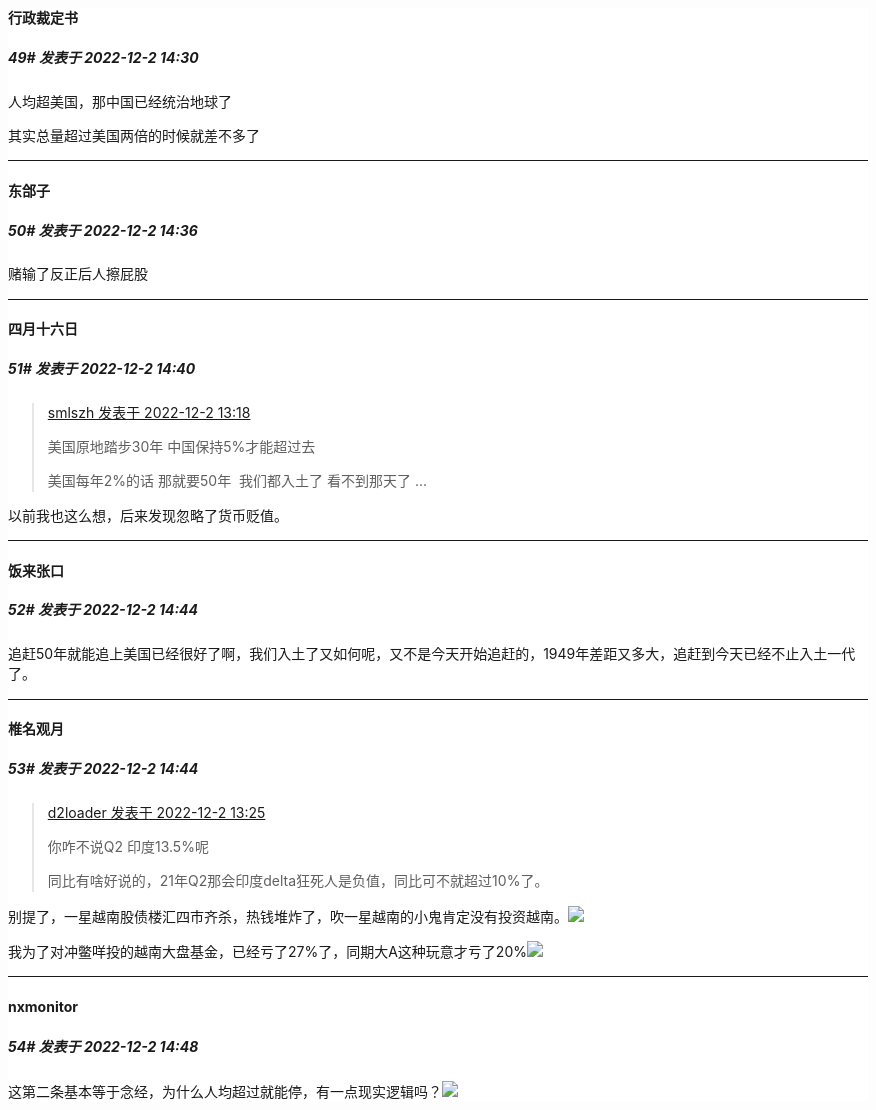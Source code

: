 ####  行政裁定书  
##### 49#       发表于 2022-12-2 14:30

人均超美国，那中国已经统治地球了

其实总量超过美国两倍的时候就差不多了

*****

####  东郃子  
##### 50#       发表于 2022-12-2 14:36

赌输了反正后人擦屁股

*****

####  四月十六日  
##### 51#       发表于 2022-12-2 14:40

<blockquote><a href="httphttps://bbs.saraba1st.com/2b/forum.php?mod=redirect&amp;goto=findpost&amp;pid=58722144&amp;ptid=2107928" target="_blank">smlszh 发表于 2022-12-2 13:18</a>

美国原地踏步30年 中国保持5%才能超过去

美国每年2%的话 那就要50年  我们都入土了 看不到那天了 ...</blockquote>
以前我也这么想，后来发现忽略了货币贬值。

*****

####  饭来张口  
##### 52#       发表于 2022-12-2 14:44

追赶50年就能追上美国已经很好了啊，我们入土了又如何呢，又不是今天开始追赶的，1949年差距又多大，追赶到今天已经不止入土一代了。

*****

####  椎名观月  
##### 53#       发表于 2022-12-2 14:44

<blockquote><a href="httphttps://bbs.saraba1st.com/2b/forum.php?mod=redirect&amp;goto=findpost&amp;pid=58722239&amp;ptid=2107928" target="_blank">d2loader 发表于 2022-12-2 13:25</a>

你咋不说Q2 印度13.5%呢

同比有啥好说的，21年Q2那会印度delta狂死人是负值，同比可不就超过10%了。</blockquote>
别提了，一星越南股债楼汇四市齐杀，热钱堆炸了，吹一星越南的小鬼肯定没有投资越南。<img src="https://static.saraba1st.com/image/smiley/face2017/019.png" referrerpolicy="no-referrer">

我为了对冲鳖咩投的越南大盘基金，已经亏了27%了，同期大A这种玩意才亏了20%<img src="https://static.saraba1st.com/image/smiley/face2017/019.png" referrerpolicy="no-referrer">

*****

####  nxmonitor  
##### 54#       发表于 2022-12-2 14:48

这第二条基本等于念经，为什么人均超过就能停，有一点现实逻辑吗？<img src="https://static.saraba1st.com/image/smiley/face2017/067.png" referrerpolicy="no-referrer">
